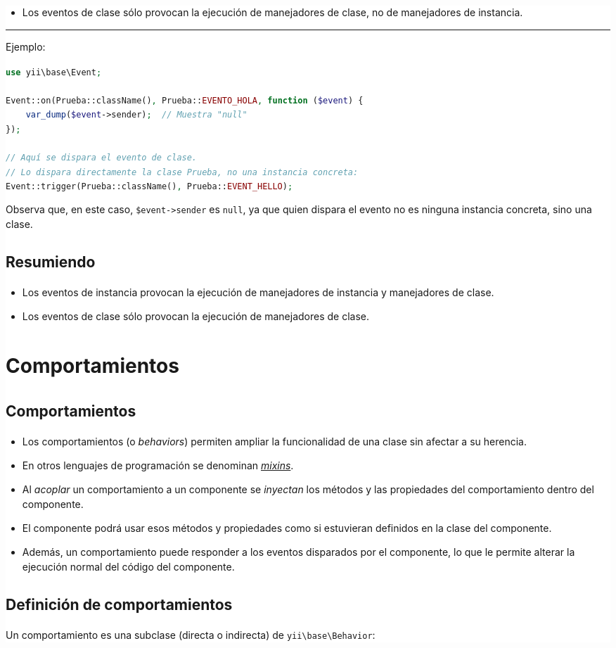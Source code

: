 - Los eventos de clase sólo provocan la ejecución de manejadores de clase, no
  de manejadores de instancia.

---

Ejemplo:

```php
use yii\base\Event;

Event::on(Prueba::className(), Prueba::EVENTO_HOLA, function ($event) {
    var_dump($event->sender);  // Muestra "null"
});

// Aquí se dispara el evento de clase.
// Lo dispara directamente la clase Prueba, no una instancia concreta:
Event::trigger(Prueba::className(), Prueba::EVENT_HELLO);
```

Observa que, en este caso, `$event->sender` es `null`, ya que quien dispara el
evento no es ninguna instancia concreta, sino una clase.

## Resumiendo

- Los eventos de instancia provocan la ejecución de manejadores de instancia y
  manejadores de clase.

- Los eventos de clase sólo provocan la ejecución de manejadores de clase.

# Comportamientos

## Comportamientos

- Los comportamientos (o *behaviors*) permiten ampliar la funcionalidad de una
  clase sin afectar a su herencia.

- En otros lenguajes de programación se denominan
  [*mixins*](https://es.wikipedia.org/wiki/Mixin).

- Al *acoplar* un comportamiento a un componente se *inyectan* los métodos y
  las propiedades del comportamiento dentro del componente.

- El componente podrá usar esos métodos y propiedades como si estuvieran
  definidos en la clase del componente.

- Además, un comportamiento puede responder a los eventos disparados por el
  componente, lo que le permite alterar la ejecución normal del código del
  componente.

## Definición de comportamientos

Un comportamiento es una subclase (directa o indirecta) de
`yii\base\Behavior`:

